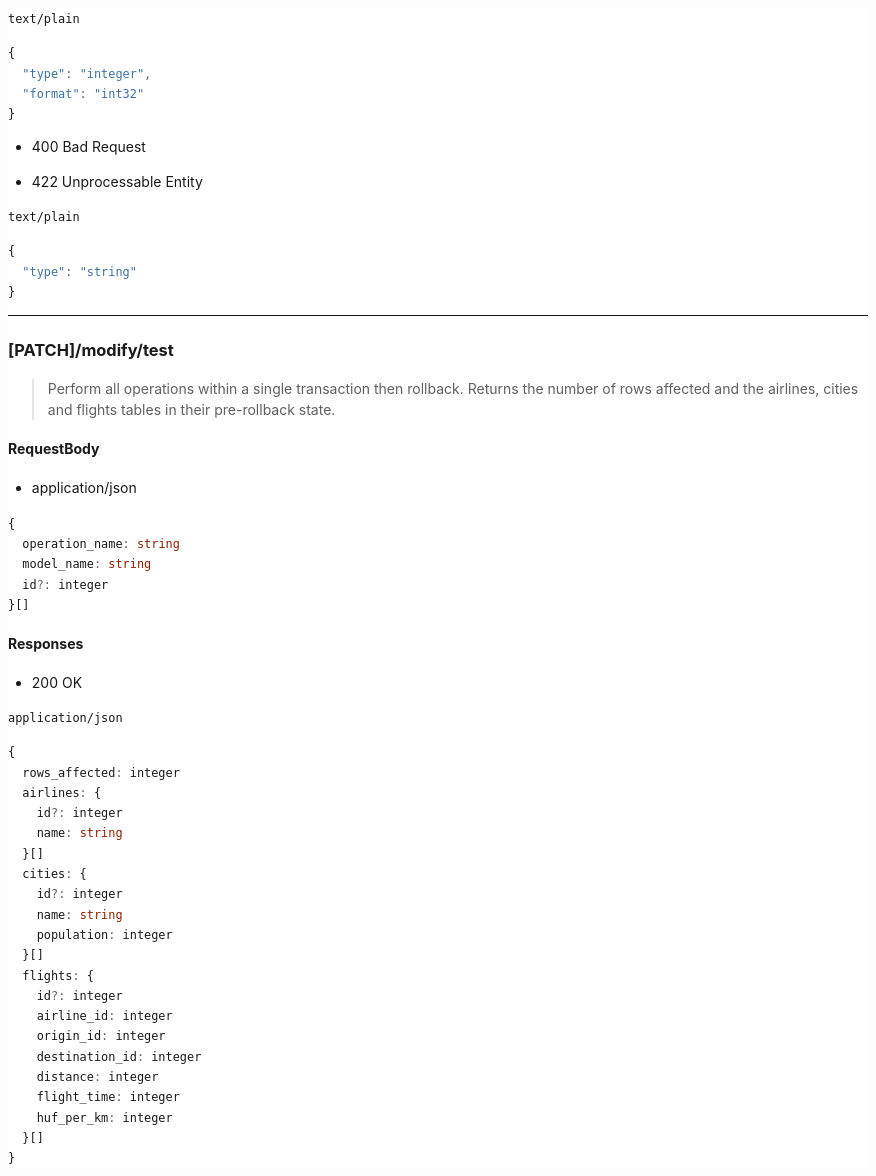 `text/plain`

```ts
{
  "type": "integer",
  "format": "int32"
}
```

- 400 Bad Request

- 422 Unprocessable Entity

`text/plain`

```ts
{
  "type": "string"
}
```

***

### [PATCH]/modify/test

> Perform all operations within a single transaction then rollback.
> Returns the number of rows affected and the airlines, cities and flights tables in their pre-rollback state.

#### RequestBody

- application/json

```ts
{
  operation_name: string
  model_name: string
  id?: integer
}[]
```

#### Responses

- 200 OK

`application/json`

```ts
{
  rows_affected: integer
  airlines: {
    id?: integer
    name: string
  }[]
  cities: {
    id?: integer
    name: string
    population: integer
  }[]
  flights: {
    id?: integer
    airline_id: integer
    origin_id: integer
    destination_id: integer
    distance: integer
    flight_time: integer
    huf_per_km: integer
  }[]
}
```
